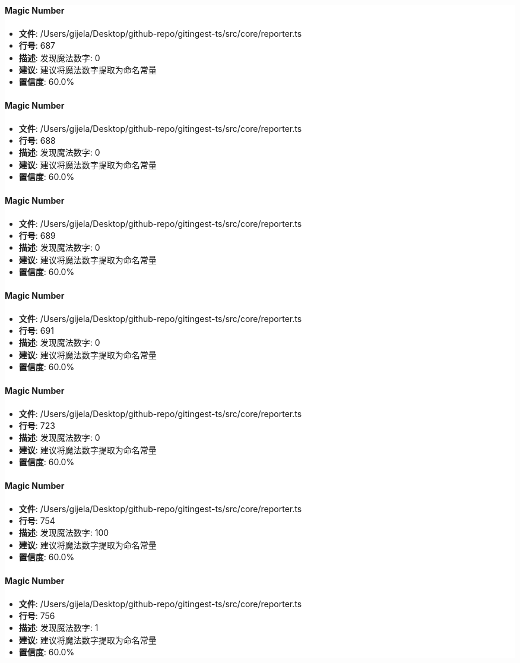 #### Magic Number

- **文件**: /Users/gijela/Desktop/github-repo/gitingest-ts/src/core/reporter.ts
- **行号**: 687
- **描述**: 发现魔法数字: 0
- **建议**: 建议将魔法数字提取为命名常量
- **置信度**: 60.0%

#### Magic Number

- **文件**: /Users/gijela/Desktop/github-repo/gitingest-ts/src/core/reporter.ts
- **行号**: 688
- **描述**: 发现魔法数字: 0
- **建议**: 建议将魔法数字提取为命名常量
- **置信度**: 60.0%

#### Magic Number

- **文件**: /Users/gijela/Desktop/github-repo/gitingest-ts/src/core/reporter.ts
- **行号**: 689
- **描述**: 发现魔法数字: 0
- **建议**: 建议将魔法数字提取为命名常量
- **置信度**: 60.0%

#### Magic Number

- **文件**: /Users/gijela/Desktop/github-repo/gitingest-ts/src/core/reporter.ts
- **行号**: 691
- **描述**: 发现魔法数字: 0
- **建议**: 建议将魔法数字提取为命名常量
- **置信度**: 60.0%

#### Magic Number

- **文件**: /Users/gijela/Desktop/github-repo/gitingest-ts/src/core/reporter.ts
- **行号**: 723
- **描述**: 发现魔法数字: 0
- **建议**: 建议将魔法数字提取为命名常量
- **置信度**: 60.0%

#### Magic Number

- **文件**: /Users/gijela/Desktop/github-repo/gitingest-ts/src/core/reporter.ts
- **行号**: 754
- **描述**: 发现魔法数字: 100
- **建议**: 建议将魔法数字提取为命名常量
- **置信度**: 60.0%

#### Magic Number

- **文件**: /Users/gijela/Desktop/github-repo/gitingest-ts/src/core/reporter.ts
- **行号**: 756
- **描述**: 发现魔法数字: 1
- **建议**: 建议将魔法数字提取为命名常量
- **置信度**: 60.0%
